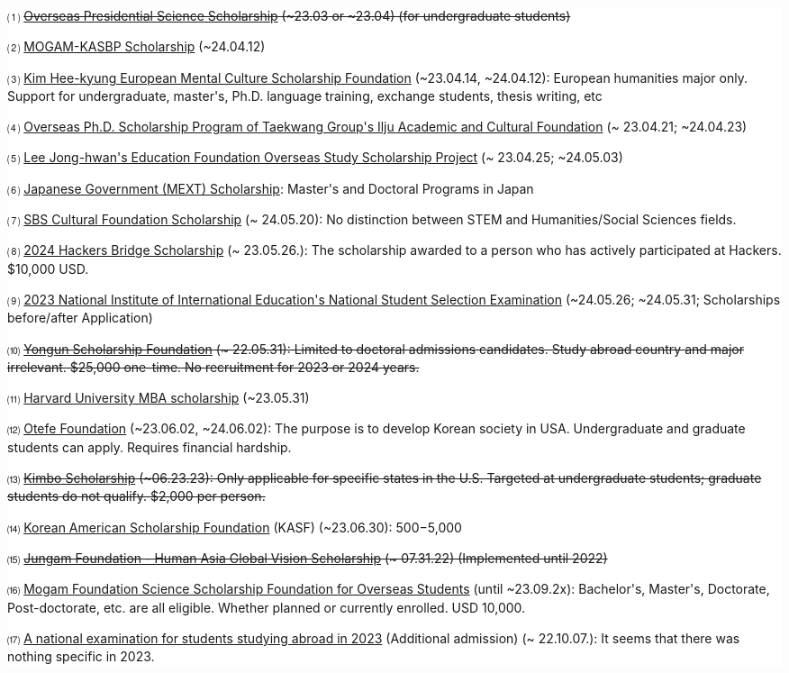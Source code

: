 ⑴ <s>[Overseas Presidential Science Scholarship](https://namu.wiki/w/%EB%8C%80%ED%86%B5%EB%A0%B9%EA%B3%BC%ED%95%99%EC%9E%A5%ED%95%99%EA%B8%88) (~23.03 or ~23.04) (for undergraduate students)</s>

⑵ [MOGAM-KASBP Scholarship](https://www.kasbp.org/announcement/13327391) (~24.04.12)

⑶ [Kim Hee-kyung European Mental Culture Scholarship Foundation](http://www.khk.or.kr/Board/Detail/20230110152907700?n=notice&p=1) (~23.04.14, ~24.04.12): European humanities major only. Support for undergraduate, master's, Ph.D. language training, exchange students, thesis writing, etc

⑷ [Overseas Ph.D. Scholarship Program of Taekwang Group's Ilju Academic and Cultural Foundation](https://www.iljufoundation.org/html/scholarship/fs/detail/ussk.do?ssap20Seq=1261) (~ 23.04.21; ~24.04.23)

⑸ [Lee Jong-hwan's Education Foundation Overseas Study Scholarship Project](http://ikef.or.kr/bbs/board.php?bo_table=m31&wr_id=11369&sca=%EA%B5%AD%EC%99%B8) (~ 23.04.25; ~24.05.03)

⑹ [Japanese Government (MEXT) Scholarship](https://humanities.snu.ac.kr/community/scholarship?md=v&bbsidx=2982): Master's and Doctoral Programs in Japan

⑺ [SBS Cultural Foundation Scholarship](https://foundation.sbs.co.kr/scholarship/introduce/) (~ 24.05.20): No distinction between STEM and Humanities/Social Sciences fields.

⑻ [2024 Hackers Bridge Scholarship](https://www.gohackers.com/?c=village/village_info/scholarship&keywd=gathering_openkatalk_2024scholarship_240424&logger_kw=gathering_openkatalk_2024scholarship_240424) (~ 23.05.26.): The scholarship awarded to a person who has actively participated at Hackers. $10,000 USD.

⑼ [2023 National Institute of International Education's National Student Selection Examination](https://jb243.github.io/pages/2188) (~24.05.26; ~24.05.31; Scholarships before/after Application)

⑽ <s>[Yongun Scholarship Foundation](http://humanities.snu.ac.kr/community/scholarship?md=v&bbsidx=2536) (~ 22.05.31): Limited to doctoral admissions candidates. Study abroad country and major irrelevant. $25,000 one-time. No recruitment for 2023 or 2024 years.</s>

⑾ [Harvard University MBA scholarship](https://jb243.github.io/pages/2216) (~23.05.31)

⑿ [Otefe Foundation](https://otefe.org/apply-for-scholarship/) (~23.06.02, ~24.06.02): The purpose is to develop Korean society in USA. Undergraduate and graduate students can apply. Requires financial hardship.

⒀ <s>[Kimbo Scholarship](http://www.kimbofoundation.org/Application.html) (~06.23.23): Only applicable for specific states in the U.S. Targeted at undergraduate students; graduate students do not qualify. $2,000 per person.</s>

⒁ [Korean American Scholarship Foundation](https://www.kasf.org/apply/) (KASF) (~23.06.30): $500-$5,000

⒂ <s>[Jungam Foundation - Human Asia Global Vision Scholarship](http://www.humanasia.org/bbs/board.php?bo_table=notice&wr_id=190) (~ 07.31.22) (Implemented until 2022)</s>

⒃ [Mogam Foundation Science Scholarship Foundation for Overseas Students](http://www.mogamfoundation.or.kr/board/board_basic_news_type01/board_detail.asp?scrID=0000000214&pageNum=3&subNum=1&ssubNum=1&page=2&bd_num=00000002142022000003&act=view&pyo=403&s_string=) (until ~23.09.2x): Bachelor's, Master's, Doctorate, Post-doctorate, etc. are all eligible. Whether planned or currently enrolled. USD 10,000.

⒄ [A national examination for students studying abroad in 2023](https://jb243.github.io/pages/2233) (Additional admission) (~ 22.10.07.): It seems that there was nothing specific in 2023.
